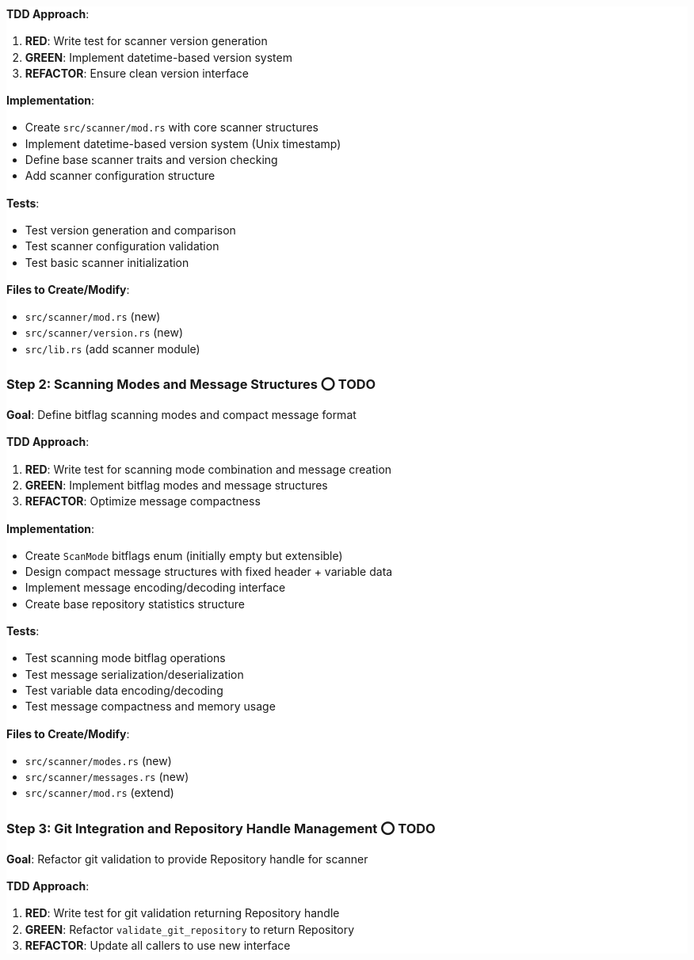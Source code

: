 **TDD Approach**:
1. **RED**: Write test for scanner version generation
2. **GREEN**: Implement datetime-based version system
3. **REFACTOR**: Ensure clean version interface

**Implementation**:
- Create `src/scanner/mod.rs` with core scanner structures
- Implement datetime-based version system (Unix timestamp)
- Define base scanner traits and version checking
- Add scanner configuration structure

**Tests**:
- Test version generation and comparison
- Test scanner configuration validation
- Test basic scanner initialization

**Files to Create/Modify**:
- `src/scanner/mod.rs` (new)
- `src/scanner/version.rs` (new)
- `src/lib.rs` (add scanner module)

### Step 2: Scanning Modes and Message Structures ⭕ TODO
**Goal**: Define bitflag scanning modes and compact message format

**TDD Approach**:
1. **RED**: Write test for scanning mode combination and message creation
2. **GREEN**: Implement bitflag modes and message structures
3. **REFACTOR**: Optimize message compactness

**Implementation**:
- Create `ScanMode` bitflags enum (initially empty but extensible)
- Design compact message structures with fixed header + variable data
- Implement message encoding/decoding interface
- Create base repository statistics structure

**Tests**:
- Test scanning mode bitflag operations
- Test message serialization/deserialization
- Test variable data encoding/decoding
- Test message compactness and memory usage

**Files to Create/Modify**:
- `src/scanner/modes.rs` (new)
- `src/scanner/messages.rs` (new)
- `src/scanner/mod.rs` (extend)

### Step 3: Git Integration and Repository Handle Management ⭕ TODO
**Goal**: Refactor git validation to provide Repository handle for scanner

**TDD Approach**:
1. **RED**: Write test for git validation returning Repository handle
2. **GREEN**: Refactor `validate_git_repository` to return Repository
3. **REFACTOR**: Update all callers to use new interface
